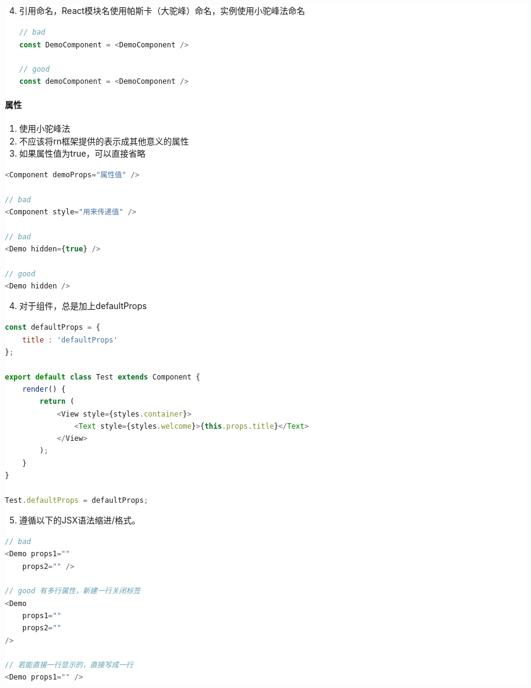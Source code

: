 4. 引用命名，React模块名使用帕斯卡（大驼峰）命名，实例使用小驼峰法命名

    ```js
    // bad
    const DemoComponent = <DemoComponent />

    // good 
    const demoComponent = <DemoComponent />

    ```

#### 属性
1. 使用小驼峰法
2. 不应该将rn框架提供的表示成其他意义的属性
3. 如果属性值为true，可以直接省略

```js
<Component demoProps="属性值" />

// bad
<Component style="用来传递值" />

// bad
<Demo hidden={true} />

// good
<Demo hidden />
```

4. 对于组件，总是加上defaultProps

```js
const defaultProps = {
    title : 'defaultProps'
};

export default class Test extends Component {
    render() {
        return (
            <View style={styles.container}>
                <Text style={styles.welcome}>{this.props.title}</Text>
            </View>
        );
    }
}

Test.defaultProps = defaultProps;
```

5. 遵循以下的JSX语法缩进/格式。

```js
// bad
<Demo props1=""
    props2="" />

// good 有多行属性，新建一行关闭标签
<Demo
    props1=""
    props2=""
/>

// 若能直接一行显示的，直接写成一行
<Demo props1="" />

```
